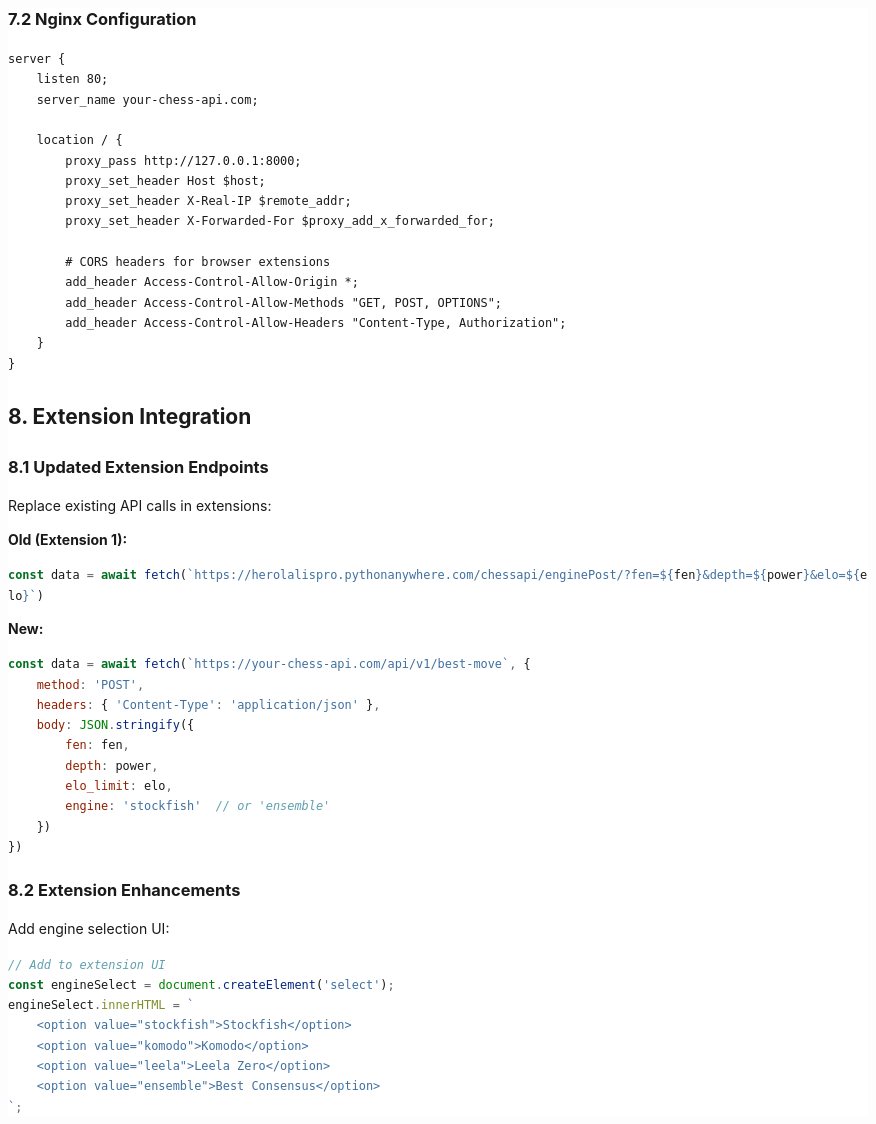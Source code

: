 ### 7.2 Nginx Configuration
```nginx
server {
    listen 80;
    server_name your-chess-api.com;
    
    location / {
        proxy_pass http://127.0.0.1:8000;
        proxy_set_header Host $host;
        proxy_set_header X-Real-IP $remote_addr;
        proxy_set_header X-Forwarded-For $proxy_add_x_forwarded_for;
        
        # CORS headers for browser extensions
        add_header Access-Control-Allow-Origin *;
        add_header Access-Control-Allow-Methods "GET, POST, OPTIONS";
        add_header Access-Control-Allow-Headers "Content-Type, Authorization";
    }
}
```

## 8. Extension Integration

### 8.1 Updated Extension Endpoints
Replace existing API calls in extensions:

**Old (Extension 1):**
```javascript
const data = await fetch(`https://herolalispro.pythonanywhere.com/chessapi/enginePost/?fen=${fen}&depth=${power}&elo=${elo}`)
```

**New:**
```javascript
const data = await fetch(`https://your-chess-api.com/api/v1/best-move`, {
    method: 'POST',
    headers: { 'Content-Type': 'application/json' },
    body: JSON.stringify({
        fen: fen,
        depth: power,
        elo_limit: elo,
        engine: 'stockfish'  // or 'ensemble'
    })
})
```

### 8.2 Extension Enhancements
Add engine selection UI:
```javascript
// Add to extension UI
const engineSelect = document.createElement('select');
engineSelect.innerHTML = `
    <option value="stockfish">Stockfish</option>
    <option value="komodo">Komodo</option>
    <option value="leela">Leela Zero</option>
    <option value="ensemble">Best Consensus</option>
`;
```
